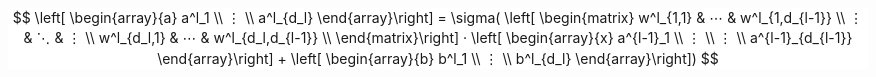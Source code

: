 $$
\left[ \begin{array}{a} a^l_1 \\ ⋮ \\ a^l_{d_l} \end{array}\right]
= \sigma(
 \left[ \begin{matrix}
 	w^l_{1,1} & ⋯  & w^l_{1,d_{l-1}} \\
 	⋮ & ⋱  & ⋮  \\
 	w^l_{d_l,1} & ⋯  & w^l_{d_l,d_{l-1}} \\
 \end{matrix}\right]  ·
 \left[ \begin{array}{x} a^{l-1}_1 \\ ⋮ \\ ⋮ \\ a^{l-1}_{d_{l-1}} \end{array}\right] +
 \left[ \begin{array}{b} b^l_1 \\ ⋮ \\ b^l_{d_l} \end{array}\right])
$$
